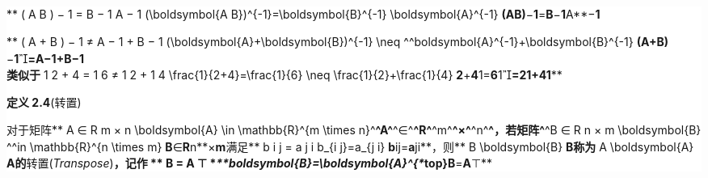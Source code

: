 **                                        (                                                   A                                  B                                                            )                                           −                                  1                                                 =                                       B                                           −                                  1                                                            A                                           −                                  1                                                        (\boldsymbol{A B})^{-1}=\boldsymbol{B}^{-1} \boldsymbol{A}^{-1}                      **(**AB**)**−**1**=**B**−**1**A**−**1**

**                                        (                            A                            +                            B                                       )                                           −                                  1                                                 ≠                                       A                                           −                                  1                                                 +                                       B                                           −                                  1                                                        (\boldsymbol{A}+\boldsymbol{B})^{-1} \neq \^​^boldsymbol{A}^{-1}+\boldsymbol{B}^{-1}                      **(**A**+**B**)**−**1****=**A**−**1**+**B**−**1**  
 类似于**                                             1                                       2                               +                               4                                            =                                   1                            6                                  ≠                                   1                            2                                  +                                   1                            4                                       \frac{1}{2+4}=\frac{1}{6} \neq \frac{1}{2}+\frac{1}{4}                  **2**+**4**1=**6**1**=**2**1**​**+**4**1**​**

​**定义 2.4**​(转置)

对于矩阵**                                   A                         ∈                                   R                                       m                               ×                               n                                                 \boldsymbol{A} \in \mathbb{R}^{m \times n}                  ​^​**^A^**​^∈^​**^R^**​^m^​**^×^**​^n^​**^，若矩阵^**​^​                                   B                         ∈                                   R                                       n                               ×                               m                                                 \boldsymbol{B} \^​^in \mathbb{R}^{n \times m}                  **B**∈**R**n**×**m**满足**                                             b                                       i                               j                                            =                                   a                                       j                               i                                                 b_{i j}=a_{j i}                  **b**ij=**a**ji**，则**                                   B                              \boldsymbol{B}                  **B称为**                                   A                              \boldsymbol{A}                  **A的**转置(​*Transpose*​)**，记作 **                                   B                         =                                   A                            ⊤                                       \**​**boldsymbol{B}=\boldsymbol{A}^{\**​**top}                  ​**​****B****​**=**A**⊤**
